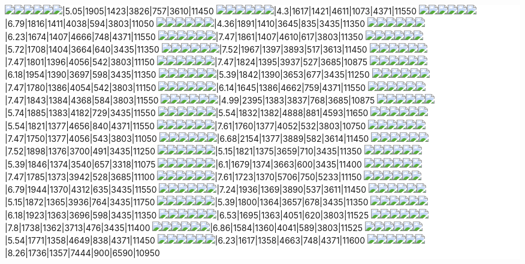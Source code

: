 ![](/item/3153.png)![](/item/6672.png)![](/item/6692.png)![](/item/1001.png)![](/item/1055.png)![](/item/1038.png)|5.05|1905|1423|3826|757|3610|11450
![](/item/3153.png)![](/item/6672.png)![](/item/3091.png)![](/item/1001.png)![](/item/1055.png)![](/item/1038.png)|4.3|1617|1421|4611|1073|4371|11550
![](/item/3153.png)![](/item/6609.png)![](/item/3004.png)![](/item/1001.png)![](/item/1055.png)![](/item/1038.png)|6.79|1816|1411|4038|594|3803|11050
![](/item/3153.png)![](/item/6672.png)![](/item/6676.png)![](/item/1001.png)![](/item/1055.png)![](/item/1038.png)|4.36|1891|1410|3645|835|3435|11350
![](/item/3153.png)![](/item/3095.png)![](/item/3091.png)![](/item/1001.png)![](/item/1055.png)![](/item/1038.png)|6.23|1674|1407|4666|748|4371|11550
![](/item/3153.png)![](/item/6609.png)![](/item/3072.png)![](/item/1001.png)![](/item/1055.png)![](/item/1038.png)|7.47|1861|1407|4610|617|3803|11350
![](/item/3153.png)![](/item/6672.png)![](/item/3087.png)![](/item/1001.png)![](/item/1055.png)![](/item/1038.png)|5.72|1708|1404|3664|640|3435|11350
![](/item/3153.png)![](/item/3095.png)![](/item/6692.png)![](/item/1001.png)![](/item/1055.png)![](/item/1038.png)|7.52|1967|1397|3893|517|3613|11450
![](/item/3153.png)![](/item/6609.png)![](/item/6696.png)![](/item/1001.png)![](/item/1055.png)![](/item/1038.png)|7.47|1801|1396|4056|542|3803|11150
![](/item/3153.png)![](/item/6609.png)![](/item/3179.png)![](/item/1001.png)![](/item/1038.png)![](/item/1037.png)|7.47|1824|1395|3937|527|3685|10875
![](/item/3153.png)![](/item/3095.png)![](/item/6676.png)![](/item/1001.png)![](/item/1055.png)![](/item/1038.png)|6.18|1954|1390|3697|598|3435|11350
![](/item/3153.png)![](/item/6672.png)![](/item/3004.png)![](/item/1001.png)![](/item/1055.png)![](/item/1038.png)|5.39|1842|1390|3653|677|3435|11250
![](/item/3153.png)![](/item/6609.png)![](/item/6693.png)![](/item/1001.png)![](/item/1055.png)![](/item/1038.png)|7.47|1780|1386|4054|542|3803|11150
![](/item/3153.png)![](/item/3087.png)![](/item/3091.png)![](/item/1001.png)![](/item/1055.png)![](/item/1038.png)|6.14|1645|1386|4662|759|4371|11550
![](/item/3153.png)![](/item/6609.png)![](/item/3074.png)![](/item/1001.png)![](/item/1055.png)![](/item/1038.png)|7.47|1843|1384|4368|584|3803|11550
![](/item/3036.png)![](/item/6609.png)![](/item/6672.png)![](/item/1001.png)![](/item/1053.png)![](/item/1037.png)|4.99|2395|1383|3837|768|3685|10875
![](/item/3153.png)![](/item/6672.png)![](/item/3072.png)![](/item/1001.png)![](/item/1055.png)![](/item/1038.png)|5.74|1885|1383|4182|729|3435|11550
![](/item/3153.png)![](/item/3091.png)![](/item/6692.png)![](/item/1001.png)![](/item/1055.png)![](/item/1038.png)|5.54|1832|1382|4888|881|4593|11650
![](/item/3153.png)![](/item/6676.png)![](/item/3091.png)![](/item/1001.png)![](/item/1055.png)![](/item/1038.png)|5.54|1821|1377|4656|840|4371|11550
![](/item/3153.png)![](/item/6609.png)![](/item/6695.png)![](/item/1001.png)![](/item/1055.png)![](/item/1038.png)|7.61|1760|1377|4052|532|3803|10750
![](/item/3153.png)![](/item/6609.png)![](/item/3508.png)![](/item/1001.png)![](/item/1055.png)![](/item/1038.png)|7.47|1750|1377|4056|543|3803|11050
![](/item/3153.png)![](/item/6676.png)![](/item/6692.png)![](/item/1001.png)![](/item/1055.png)![](/item/1038.png)|6.68|2154|1377|3889|582|3614|11450
![](/item/3153.png)![](/item/3095.png)![](/item/3004.png)![](/item/1001.png)![](/item/1055.png)![](/item/1038.png)|7.52|1898|1376|3700|491|3435|11250
![](/item/3153.png)![](/item/6672.png)![](/item/6696.png)![](/item/1001.png)![](/item/1055.png)![](/item/1038.png)|5.15|1821|1375|3659|710|3435|11350
![](/item/3153.png)![](/item/6672.png)![](/item/3179.png)![](/item/1001.png)![](/item/1038.png)![](/item/1037.png)|5.39|1846|1374|3540|657|3318|11075
![](/item/3153.png)![](/item/6672.png)![](/item/3094.png)![](/item/1055.png)![](/item/1038.png)![](/item/1036.png)|6.1|1679|1374|3663|600|3435|11400
![](/item/3153.png)![](/item/6609.png)![](/item/3006.png)![](/item/1038.png)![](/item/1038.png)![](/item/1038.png)|7.47|1785|1373|3942|528|3685|11100
![](/item/3153.png)![](/item/6609.png)![](/item/6673.png)![](/item/1001.png)![](/item/1055.png)![](/item/1038.png)|7.61|1723|1370|5706|750|5233|11150
![](/item/3153.png)![](/item/3095.png)![](/item/3072.png)![](/item/1001.png)![](/item/1055.png)![](/item/1038.png)|6.79|1944|1370|4312|635|3435|11550
![](/item/3153.png)![](/item/3087.png)![](/item/6692.png)![](/item/1001.png)![](/item/1055.png)![](/item/1038.png)|7.24|1936|1369|3890|537|3611|11450
![](/item/3153.png)![](/item/6672.png)![](/item/3074.png)![](/item/1001.png)![](/item/1055.png)![](/item/1038.png)|5.15|1872|1365|3936|764|3435|11750
![](/item/3153.png)![](/item/6672.png)![](/item/6693.png)![](/item/1001.png)![](/item/1055.png)![](/item/1038.png)|5.39|1800|1364|3657|678|3435|11350
![](/item/3153.png)![](/item/3087.png)![](/item/6676.png)![](/item/1001.png)![](/item/1055.png)![](/item/1038.png)|6.18|1923|1363|3696|598|3435|11350
![](/item/3153.png)![](/item/6609.png)![](/item/3046.png)![](/item/1055.png)![](/item/1038.png)![](/item/1037.png)|6.53|1695|1363|4051|620|3803|11525
![](/item/3153.png)![](/item/3095.png)![](/item/3094.png)![](/item/1055.png)![](/item/1038.png)![](/item/1036.png)|7.8|1738|1362|3713|476|3435|11400
![](/item/3153.png)![](/item/6609.png)![](/item/3085.png)![](/item/1055.png)![](/item/1038.png)![](/item/1037.png)|6.86|1584|1360|4041|589|3803|11525
![](/item/3153.png)![](/item/3091.png)![](/item/3004.png)![](/item/1001.png)![](/item/1055.png)![](/item/1038.png)|5.54|1771|1358|4649|838|4371|11450
![](/item/3153.png)![](/item/3094.png)![](/item/3091.png)![](/item/1055.png)![](/item/1038.png)![](/item/1036.png)|6.23|1617|1358|4663|748|4371|11600
![](/item/3153.png)![](/item/6609.png)![](/item/3156.png)![](/item/1001.png)![](/item/1055.png)![](/item/1038.png)|8.26|1736|1357|7444|900|6590|10950